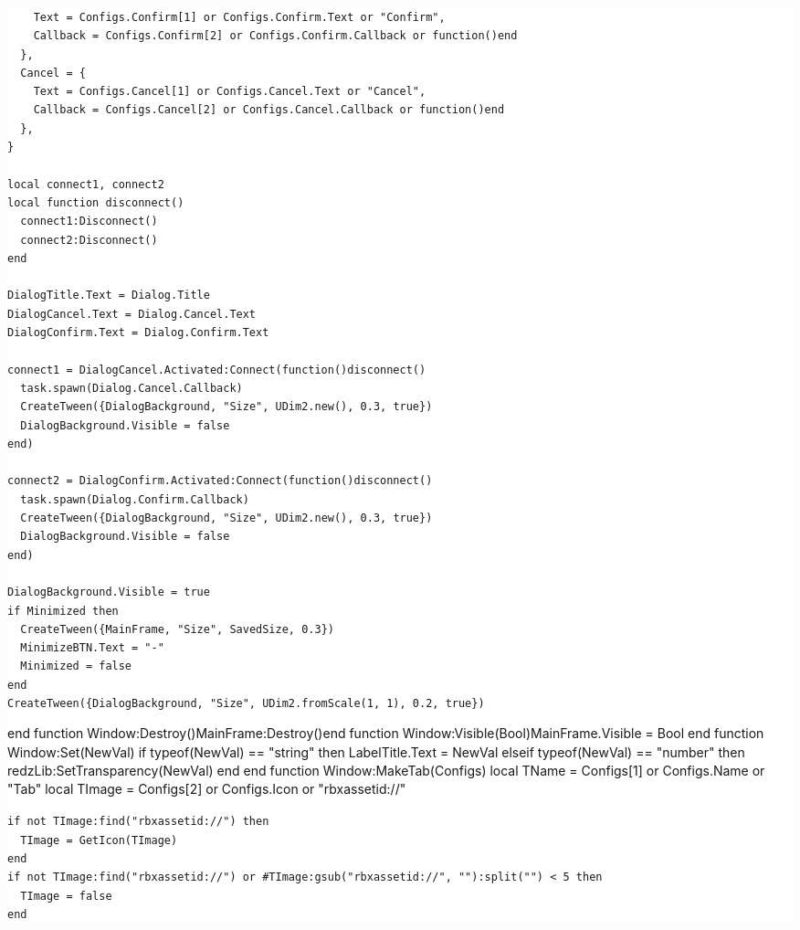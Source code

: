         Text = Configs.Confirm[1] or Configs.Confirm.Text or "Confirm",
        Callback = Configs.Confirm[2] or Configs.Confirm.Callback or function()end
      },
      Cancel = {
        Text = Configs.Cancel[1] or Configs.Cancel.Text or "Cancel",
        Callback = Configs.Cancel[2] or Configs.Cancel.Callback or function()end
      },
    }
    
    local connect1, connect2
    local function disconnect()
      connect1:Disconnect()
      connect2:Disconnect()
    end
    
    DialogTitle.Text = Dialog.Title
    DialogCancel.Text = Dialog.Cancel.Text
    DialogConfirm.Text = Dialog.Confirm.Text
    
    connect1 = DialogCancel.Activated:Connect(function()disconnect()
      task.spawn(Dialog.Cancel.Callback)
      CreateTween({DialogBackground, "Size", UDim2.new(), 0.3, true})
      DialogBackground.Visible = false
    end)
    
    connect2 = DialogConfirm.Activated:Connect(function()disconnect()
      task.spawn(Dialog.Confirm.Callback)
      CreateTween({DialogBackground, "Size", UDim2.new(), 0.3, true})
      DialogBackground.Visible = false
    end)
    
    DialogBackground.Visible = true
    if Minimized then
      CreateTween({MainFrame, "Size", SavedSize, 0.3})
      MinimizeBTN.Text = "-"
      Minimized = false
    end
    CreateTween({DialogBackground, "Size", UDim2.fromScale(1, 1), 0.2, true})
  end
  function Window:Destroy()MainFrame:Destroy()end
  function Window:Visible(Bool)MainFrame.Visible = Bool end
  function Window:Set(NewVal)
    if typeof(NewVal) == "string" then
      LabelTitle.Text = NewVal
    elseif typeof(NewVal) == "number" then
      redzLib:SetTransparency(NewVal)
    end
  end
  function Window:MakeTab(Configs)
    local TName = Configs[1] or Configs.Name or "Tab"
    local TImage = Configs[2] or Configs.Icon or "rbxassetid://"
    
    
    if not TImage:find("rbxassetid://") then
      TImage = GetIcon(TImage)
    end
    if not TImage:find("rbxassetid://") or #TImage:gsub("rbxassetid://", ""):split("") < 5 then
      TImage = false
    end
    